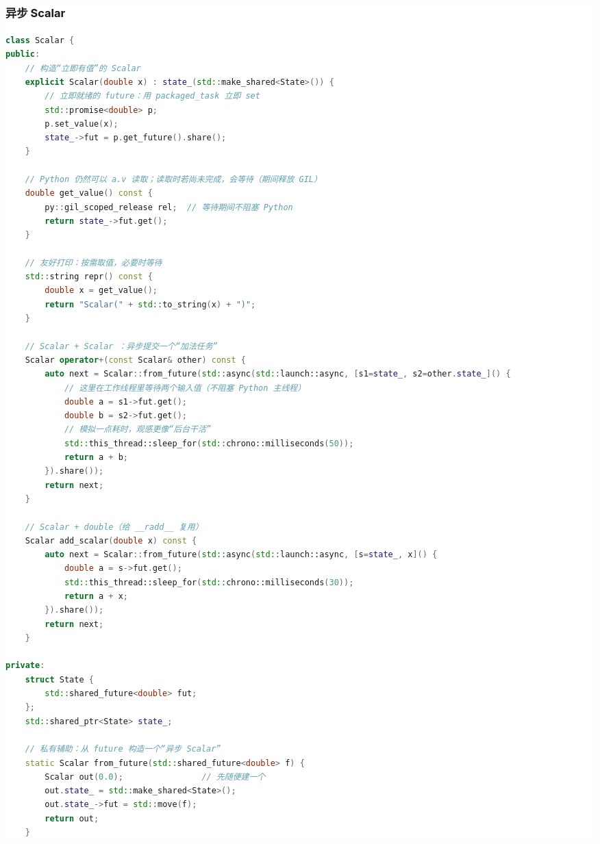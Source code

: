 ### 异步 Scalar

```c++
class Scalar {
public:
    // 构造“立即有值”的 Scalar
    explicit Scalar(double x) : state_(std::make_shared<State>()) {
        // 立即就绪的 future：用 packaged_task 立即 set
        std::promise<double> p;
        p.set_value(x);
        state_->fut = p.get_future().share();
    }

    // Python 仍然可以 a.v 读取；读取时若尚未完成，会等待（期间释放 GIL）
    double get_value() const {
        py::gil_scoped_release rel;  // 等待期间不阻塞 Python
        return state_->fut.get();
    }

    // 友好打印：按需取值，必要时等待
    std::string repr() const {
        double x = get_value();
        return "Scalar(" + std::to_string(x) + ")";
    }

    // Scalar + Scalar ：异步提交一个“加法任务”
    Scalar operator+(const Scalar& other) const {
        auto next = Scalar::from_future(std::async(std::launch::async, [s1=state_, s2=other.state_]() {
            // 这里在工作线程里等待两个输入值（不阻塞 Python 主线程）
            double a = s1->fut.get();
            double b = s2->fut.get();
            // 模拟一点耗时，观感更像“后台干活”
            std::this_thread::sleep_for(std::chrono::milliseconds(50));
            return a + b;
        }).share());
        return next;
    }

    // Scalar + double（给 __radd__ 复用）
    Scalar add_scalar(double x) const {
        auto next = Scalar::from_future(std::async(std::launch::async, [s=state_, x]() {
            double a = s->fut.get();
            std::this_thread::sleep_for(std::chrono::milliseconds(30));
            return a + x;
        }).share());
        return next;
    }

private:
    struct State {
        std::shared_future<double> fut;
    };
    std::shared_ptr<State> state_;

    // 私有辅助：从 future 构造一个“异步 Scalar”
    static Scalar from_future(std::shared_future<double> f) {
        Scalar out(0.0);                // 先随便建一个
        out.state_ = std::make_shared<State>();
        out.state_->fut = std::move(f);
        return out;
    }

```